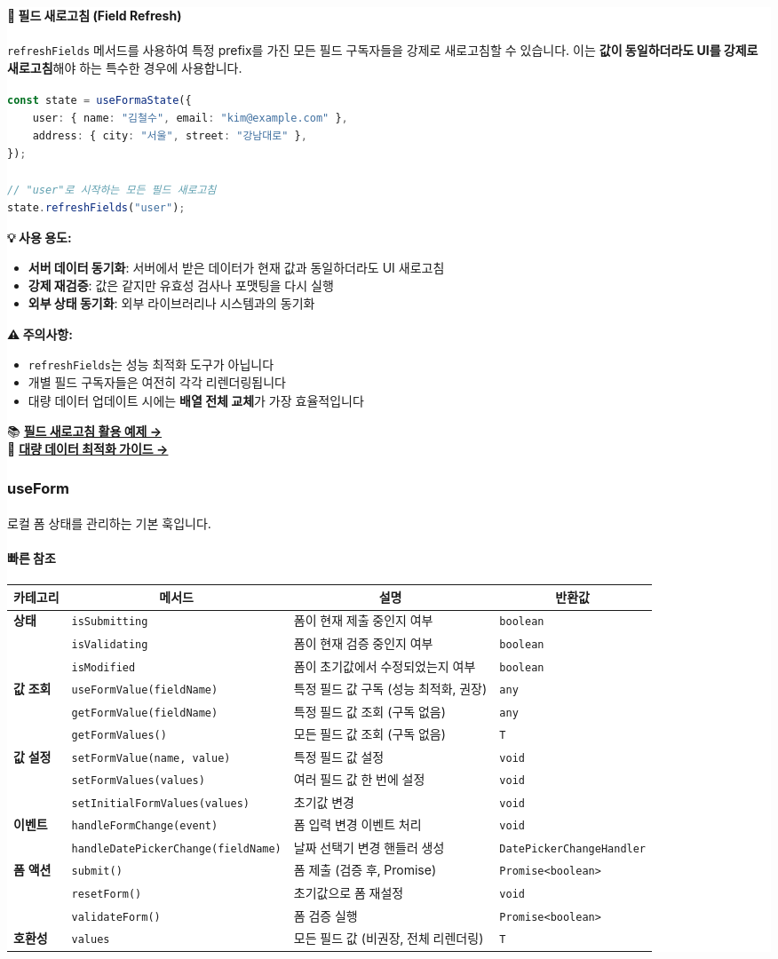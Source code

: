 #### 🔄 **필드 새로고침 (Field Refresh)**

`refreshFields` 메서드를 사용하여 특정 prefix를 가진 모든 필드 구독자들을 강제로 새로고침할 수 있습니다. 이는 **값이 동일하더라도 UI를 강제로 새로고침**해야 하는 특수한 경우에 사용합니다.

```typescript
const state = useFormaState({
    user: { name: "김철수", email: "kim@example.com" },
    address: { city: "서울", street: "강남대로" },
});

// "user"로 시작하는 모든 필드 새로고침
state.refreshFields("user");
```

**💡 사용 용도:**

-   **서버 데이터 동기화**: 서버에서 받은 데이터가 현재 값과 동일하더라도 UI 새로고침
-   **강제 재검증**: 값은 같지만 유효성 검사나 포맷팅을 다시 실행
-   **외부 상태 동기화**: 외부 라이브러리나 시스템과의 동기화

**⚠️ 주의사항:**

-   `refreshFields`는 성능 최적화 도구가 아닙니다
-   개별 필드 구독자들은 여전히 각각 리렌더링됩니다
-   대량 데이터 업데이트 시에는 **배열 전체 교체**가 가장 효율적입니다

📚 **[필드 새로고침 활용 예제 →](./examples-ko.md#필드-새로고침-활용)**  
🔗 **[대량 데이터 최적화 가이드 →](./performance-warnings-ko.md#-대량-데이터-배치-처리-최적화)**

### useForm

로컬 폼 상태를 관리하는 기본 훅입니다.

#### 빠른 참조

| 카테고리    | 메서드                              | 설명                                  | 반환값                    |
| ----------- | ----------------------------------- | ------------------------------------- | ------------------------- |
| **상태**    | `isSubmitting`                      | 폼이 현재 제출 중인지 여부            | `boolean`                 |
|             | `isValidating`                      | 폼이 현재 검증 중인지 여부            | `boolean`                 |
|             | `isModified`                        | 폼이 초기값에서 수정되었는지 여부     | `boolean`                 |
| **값 조회** | `useFormValue(fieldName)`           | 특정 필드 값 구독 (성능 최적화, 권장) | `any`                     |
|             | `getFormValue(fieldName)`           | 특정 필드 값 조회 (구독 없음)         | `any`                     |
|             | `getFormValues()`                   | 모든 필드 값 조회 (구독 없음)         | `T`                       |
| **값 설정** | `setFormValue(name, value)`         | 특정 필드 값 설정                     | `void`                    |
|             | `setFormValues(values)`             | 여러 필드 값 한 번에 설정             | `void`                    |
|             | `setInitialFormValues(values)`      | 초기값 변경                           | `void`                    |
| **이벤트**  | `handleFormChange(event)`           | 폼 입력 변경 이벤트 처리              | `void`                    |
|             | `handleDatePickerChange(fieldName)` | 날짜 선택기 변경 핸들러 생성          | `DatePickerChangeHandler` |
| **폼 액션** | `submit()`                          | 폼 제출 (검증 후, Promise<boolean>)   | `Promise<boolean>`        |
|             | `resetForm()`                       | 초기값으로 폼 재설정                  | `void`                    |
|             | `validateForm()`                    | 폼 검증 실행                          | `Promise<boolean>`        |
| **호환성**  | `values`                            | 모든 필드 값 (비권장, 전체 리렌더링)  | `T`                       |
